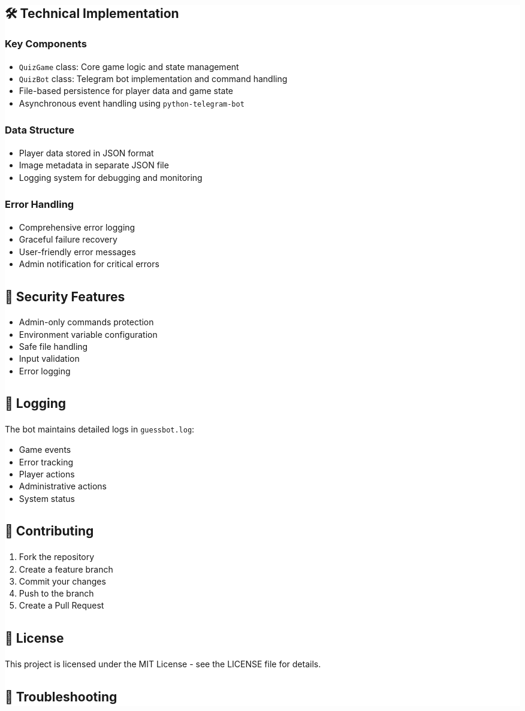 ## 🛠 Technical Implementation

### Key Components
- `QuizGame` class: Core game logic and state management
- `QuizBot` class: Telegram bot implementation and command handling
- File-based persistence for player data and game state
- Asynchronous event handling using `python-telegram-bot`

### Data Structure
- Player data stored in JSON format
- Image metadata in separate JSON file
- Logging system for debugging and monitoring

### Error Handling
- Comprehensive error logging
- Graceful failure recovery
- User-friendly error messages
- Admin notification for critical errors

## 🔐 Security Features

- Admin-only commands protection
- Environment variable configuration
- Safe file handling
- Input validation
- Error logging

## 📝 Logging

The bot maintains detailed logs in `guessbot.log`:
- Game events
- Error tracking
- Player actions
- Administrative actions
- System status

## 🤝 Contributing

1. Fork the repository
2. Create a feature branch
3. Commit your changes
4. Push to the branch
5. Create a Pull Request

## 📄 License

This project is licensed under the MIT License - see the LICENSE file for details.

## 🔧 Troubleshooting
